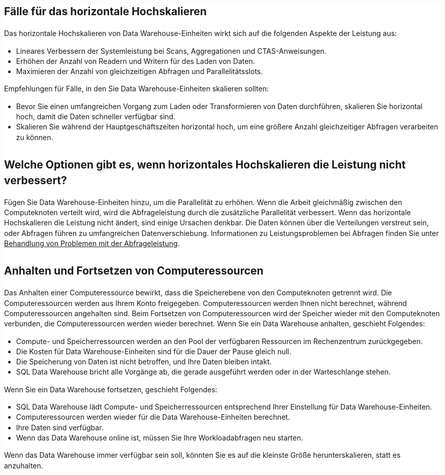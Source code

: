 ## <a name="when-to-scale-out"></a>Fälle für das horizontale Hochskalieren
Das horizontale Hochskalieren von Data Warehouse-Einheiten wirkt sich auf die folgenden Aspekte der Leistung aus:

- Lineares Verbessern der Systemleistung bei Scans, Aggregationen und CTAS-Anweisungen.
- Erhöhen der Anzahl von Readern und Writern für des Laden von Daten.
- Maximieren der Anzahl von gleichzeitigen Abfragen und Parallelitätsslots.

Empfehlungen für Fälle, in den Sie Data Warehouse-Einheiten skalieren sollten:

- Bevor Sie einen umfangreichen Vorgang zum Laden oder Transformieren von Daten durchführen, skalieren Sie horizontal hoch, damit die Daten schneller verfügbar sind.
- Skalieren Sie während der Hauptgeschäftszeiten horizontal hoch, um eine größere Anzahl gleichzeitiger Abfragen verarbeiten zu können. 

## <a name="what-if-scaling-out-does-not-improve-performance"></a>Welche Optionen gibt es, wenn horizontales Hochskalieren die Leistung nicht verbessert?

Fügen Sie Data Warehouse-Einheiten hinzu, um die Parallelität zu erhöhen. Wenn die Arbeit gleichmäßig zwischen den Computeknoten verteilt wird, wird die Abfrageleistung durch die zusätzliche Parallelität verbessert. Wenn das horizontale Hochskalieren die Leistung nicht ändert, sind einige Ursachen denkbar. Die Daten können über die Verteilungen verstreut sein, oder Abfragen führen zu umfangreichen Datenverschiebung. Informationen zu Leistungsproblemen bei Abfragen finden Sie unter [Behandlung von Problemen mit der Abfrageleistung](sql-data-warehouse-troubleshoot.md#performance). 

## <a name="pausing-and-resuming-compute"></a>Anhalten und Fortsetzen von Computeressourcen
Das Anhalten einer Computeressource bewirkt, dass die Speicherebene von den Computeknoten getrennt wird. Die Computeressourcen werden aus Ihrem Konto freigegeben. Computeressourcen werden Ihnen nicht berechnet, während Computeressourcen angehalten sind. Beim Fortsetzen von Computeressourcen wird der Speicher wieder mit den Computeknoten verbunden, die Computeressourcen werden wieder berechnet. Wenn Sie ein Data Warehouse anhalten, geschieht Folgendes:

* Compute- und Speicherressourcen werden an den Pool der verfügbaren Ressourcen im Rechenzentrum zurückgegeben.
* Die Kosten für Data Warehouse-Einheiten sind für die Dauer der Pause gleich null.
* Die Speicherung von Daten ist nicht betroffen, und Ihre Daten bleiben intakt. 
* SQL Data Warehouse bricht alle Vorgänge ab, die gerade ausgeführt werden oder in der Warteschlange stehen.

Wenn Sie ein Data Warehouse fortsetzen, geschieht Folgendes:

* SQL Data Warehouse lädt Compute- und Speicherressourcen entsprechend Ihrer Einstellung für Data Warehouse-Einheiten.
* Computeressourcen werden wieder für die Data Warehouse-Einheiten berechnet.
* Ihre Daten sind verfügbar.
* Wenn das Data Warehouse online ist, müssen Sie Ihre Workloadabfragen neu starten.

Wenn das Data Warehouse immer verfügbar sein soll, könnten Sie es auf die kleinste Größe herunterskalieren, statt es anzuhalten. 
